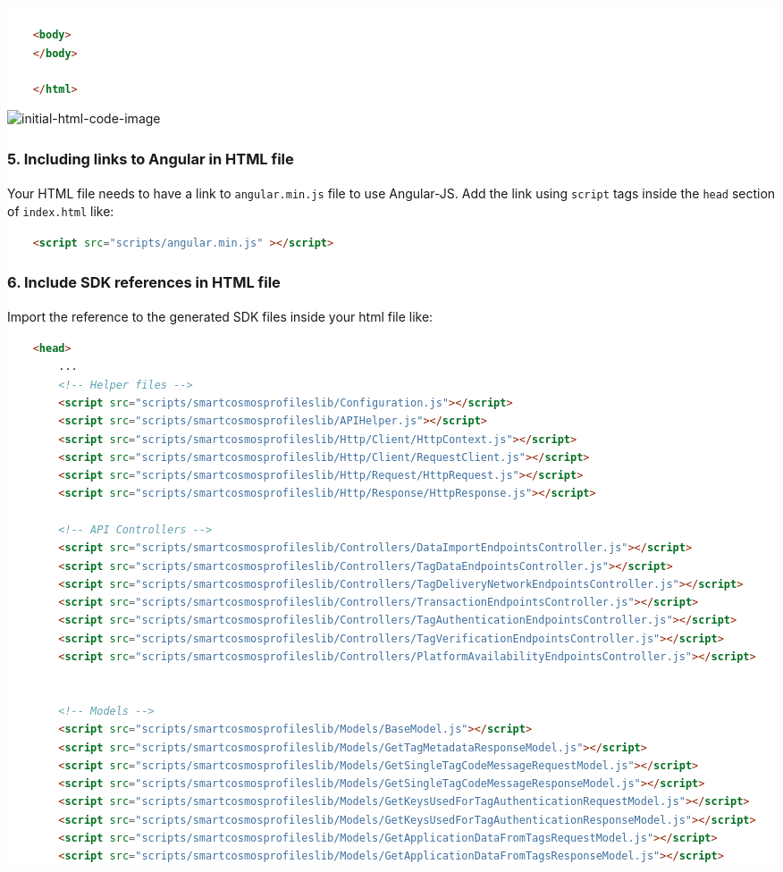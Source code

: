 ```html

	<body>
	</body>

	</html>
```

![initial-html-code-image](https://apidocs.io/illustration/angularjs?step=initialCode&workspaceFolder=SMART%20COSMOS%20Profiles-Angular)

### 5. Including links to Angular in HTML file
Your HTML file needs to have a link to `angular.min.js` file to use Angular-JS. Add the link using `script` tags inside the `head` section of `index.html` like:
```html
	<script src="scripts/angular.min.js" ></script>
```

### 6. Include SDK references in HTML file
Import the reference to the generated SDK files inside your html file like:
```html
	<head>
		...
		<!-- Helper files -->
		<script src="scripts/smartcosmosprofileslib/Configuration.js"></script>
		<script src="scripts/smartcosmosprofileslib/APIHelper.js"></script>
		<script src="scripts/smartcosmosprofileslib/Http/Client/HttpContext.js"></script>
		<script src="scripts/smartcosmosprofileslib/Http/Client/RequestClient.js"></script>
		<script src="scripts/smartcosmosprofileslib/Http/Request/HttpRequest.js"></script>
		<script src="scripts/smartcosmosprofileslib/Http/Response/HttpResponse.js"></script>

		<!-- API Controllers -->
        <script src="scripts/smartcosmosprofileslib/Controllers/DataImportEndpointsController.js"></script>
        <script src="scripts/smartcosmosprofileslib/Controllers/TagDataEndpointsController.js"></script>
        <script src="scripts/smartcosmosprofileslib/Controllers/TagDeliveryNetworkEndpointsController.js"></script>
        <script src="scripts/smartcosmosprofileslib/Controllers/TransactionEndpointsController.js"></script>
        <script src="scripts/smartcosmosprofileslib/Controllers/TagAuthenticationEndpointsController.js"></script>
        <script src="scripts/smartcosmosprofileslib/Controllers/TagVerificationEndpointsController.js"></script>
        <script src="scripts/smartcosmosprofileslib/Controllers/PlatformAvailabilityEndpointsController.js"></script>


		<!-- Models -->
        <script src="scripts/smartcosmosprofileslib/Models/BaseModel.js"></script>
        <script src="scripts/smartcosmosprofileslib/Models/GetTagMetadataResponseModel.js"></script>
        <script src="scripts/smartcosmosprofileslib/Models/GetSingleTagCodeMessageRequestModel.js"></script>
        <script src="scripts/smartcosmosprofileslib/Models/GetSingleTagCodeMessageResponseModel.js"></script>
        <script src="scripts/smartcosmosprofileslib/Models/GetKeysUsedForTagAuthenticationRequestModel.js"></script>
        <script src="scripts/smartcosmosprofileslib/Models/GetKeysUsedForTagAuthenticationResponseModel.js"></script>
        <script src="scripts/smartcosmosprofileslib/Models/GetApplicationDataFromTagsRequestModel.js"></script>
        <script src="scripts/smartcosmosprofileslib/Models/GetApplicationDataFromTagsResponseModel.js"></script>
```